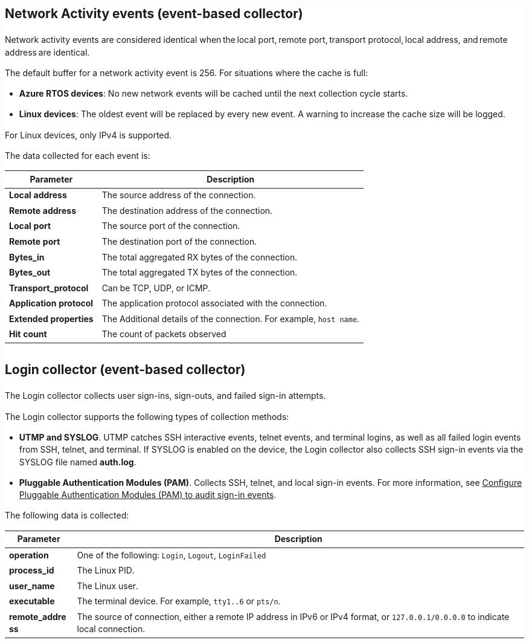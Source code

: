 ## Network Activity events (event-based collector)

Network activity events are considered identical when the local port, remote port, transport protocol, local address, and remote address are identical.

The default buffer for a network activity event is 256. For situations where the cache is full:

- **Azure RTOS devices**: No new network events will be cached until the next collection cycle starts.  

- **Linux devices**: The oldest event will be replaced by every new event. A warning to increase the cache size will be logged.

For Linux devices, only IPv4 is supported.

The data collected for each event is:

| Parameter | Description|
|--|--|
| **Local address** | The source address of the connection. |
| **Remote address** | The destination address of the connection. |
| **Local port** | The source port of the connection. |
| **Remote port** | The destination port of the connection. |
| **Bytes_in** | The total aggregated RX bytes of the connection. |
| **Bytes_out** | The total aggregated TX bytes of the connection. |
| **Transport_protocol** | Can be TCP, UDP, or ICMP. |
| **Application protocol** | The application protocol associated with the connection. |
| **Extended properties** | The Additional details of the connection. For example, `host name`. |
| **Hit count** | The count of packets observed |

## Login collector (event-based collector)

The Login collector collects user sign-ins, sign-outs, and failed sign-in attempts.

The Login collector supports the following types of collection methods:

- **UTMP and SYSLOG**. UTMP catches SSH interactive events, telnet events, and terminal logins, as well as all failed login events from SSH, telnet, and terminal. If SYSLOG is enabled on the device, the Login collector also collects SSH sign-in events via the SYSLOG file named **auth.log**.

- **Pluggable Authentication Modules (PAM)**. Collects SSH, telnet, and local sign-in events. For more information, see [Configure Pluggable Authentication Modules (PAM) to audit sign-in events](configure-pam-to-audit-sign-in-events.md).

The following data is collected:

| Parameter | Description|
|--|--|
| **operation** | One of the following: `Login`, `Logout`, `LoginFailed` |
| **process_id** | The Linux PID. |
| **user_name** | The Linux user. |
| **executable** | The terminal device. For example, `tty1..6` or `pts/n`. |
| **remote_address** | The source of connection, either a remote IP address in IPv6 or IPv4 format, or `127.0.0.1/0.0.0.0` to indicate local connection. |
